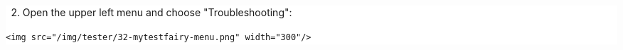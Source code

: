   2. Open the upper left menu and choose "Troubleshooting":
  
    <img src="/img/tester/32-mytestfairy-menu.png" width="300"/>
   